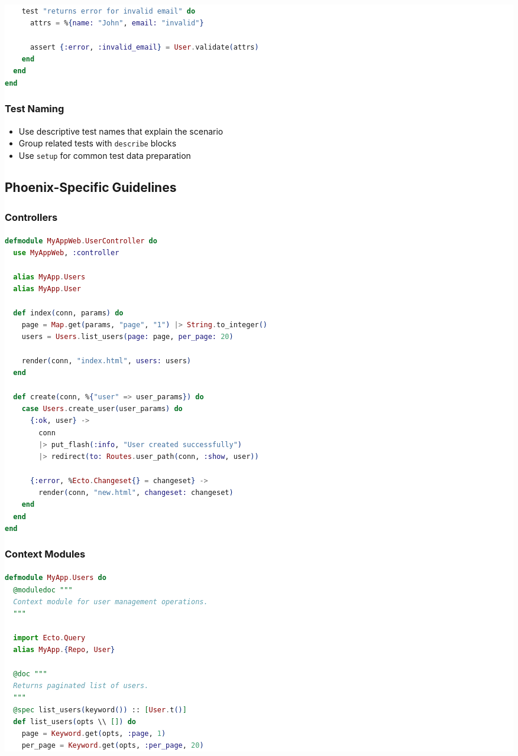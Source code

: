 ```elixir
    test "returns error for invalid email" do
      attrs = %{name: "John", email: "invalid"}
      
      assert {:error, :invalid_email} = User.validate(attrs)
    end
  end
end
```

### Test Naming
- Use descriptive test names that explain the scenario
- Group related tests with `describe` blocks
- Use `setup` for common test data preparation

## Phoenix-Specific Guidelines

### Controllers
```elixir
defmodule MyAppWeb.UserController do
  use MyAppWeb, :controller
  
  alias MyApp.Users
  alias MyApp.User
  
  def index(conn, params) do
    page = Map.get(params, "page", "1") |> String.to_integer()
    users = Users.list_users(page: page, per_page: 20)
    
    render(conn, "index.html", users: users)
  end
  
  def create(conn, %{"user" => user_params}) do
    case Users.create_user(user_params) do
      {:ok, user} ->
        conn
        |> put_flash(:info, "User created successfully")
        |> redirect(to: Routes.user_path(conn, :show, user))
      
      {:error, %Ecto.Changeset{} = changeset} ->
        render(conn, "new.html", changeset: changeset)
    end
  end
end
```

### Context Modules
```elixir
defmodule MyApp.Users do
  @moduledoc """
  Context module for user management operations.
  """
  
  import Ecto.Query
  alias MyApp.{Repo, User}
  
  @doc """
  Returns paginated list of users.
  """
  @spec list_users(keyword()) :: [User.t()]
  def list_users(opts \\ []) do
    page = Keyword.get(opts, :page, 1)
    per_page = Keyword.get(opts, :per_page, 20)
```